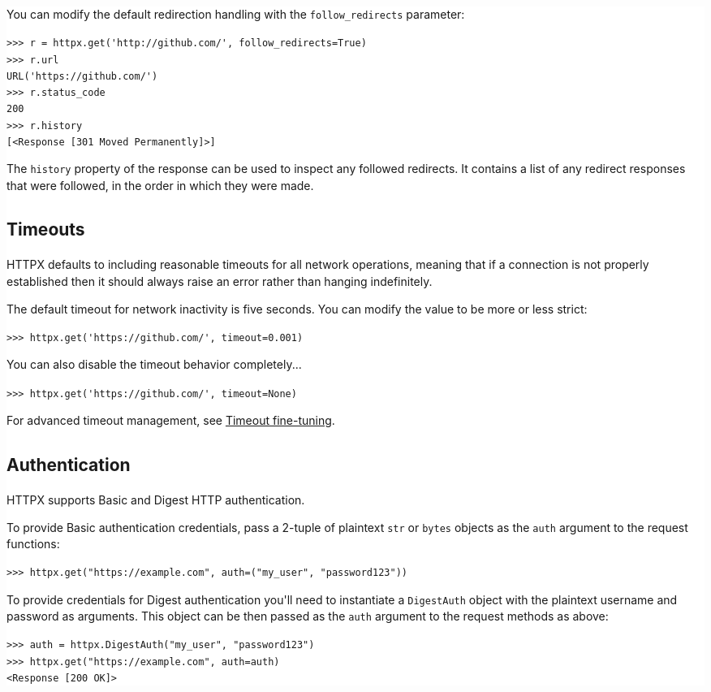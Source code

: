 You can modify the default redirection handling with the `follow_redirects` parameter:

```pycon
>>> r = httpx.get('http://github.com/', follow_redirects=True)
>>> r.url
URL('https://github.com/')
>>> r.status_code
200
>>> r.history
[<Response [301 Moved Permanently]>]
```

The `history` property of the response can be used to inspect any followed redirects.
It contains a list of any redirect responses that were followed, in the order
in which they were made.

## Timeouts

HTTPX defaults to including reasonable timeouts for all network operations,
meaning that if a connection is not properly established then it should always
raise an error rather than hanging indefinitely.

The default timeout for network inactivity is five seconds. You can modify the
value to be more or less strict:

```pycon
>>> httpx.get('https://github.com/', timeout=0.001)
```

You can also disable the timeout behavior completely...

```pycon
>>> httpx.get('https://github.com/', timeout=None)
```

For advanced timeout management, see [Timeout fine-tuning](advanced/timeouts.md#fine-tuning-the-configuration).

## Authentication

HTTPX supports Basic and Digest HTTP authentication.

To provide Basic authentication credentials, pass a 2-tuple of
plaintext `str` or `bytes` objects as the `auth` argument to the request
functions:

```pycon
>>> httpx.get("https://example.com", auth=("my_user", "password123"))
```

To provide credentials for Digest authentication you'll need to instantiate
a `DigestAuth` object with the plaintext username and password as arguments.
This object can be then passed as the `auth` argument to the request methods
as above:

```pycon
>>> auth = httpx.DigestAuth("my_user", "password123")
>>> httpx.get("https://example.com", auth=auth)
<Response [200 OK]>
```
